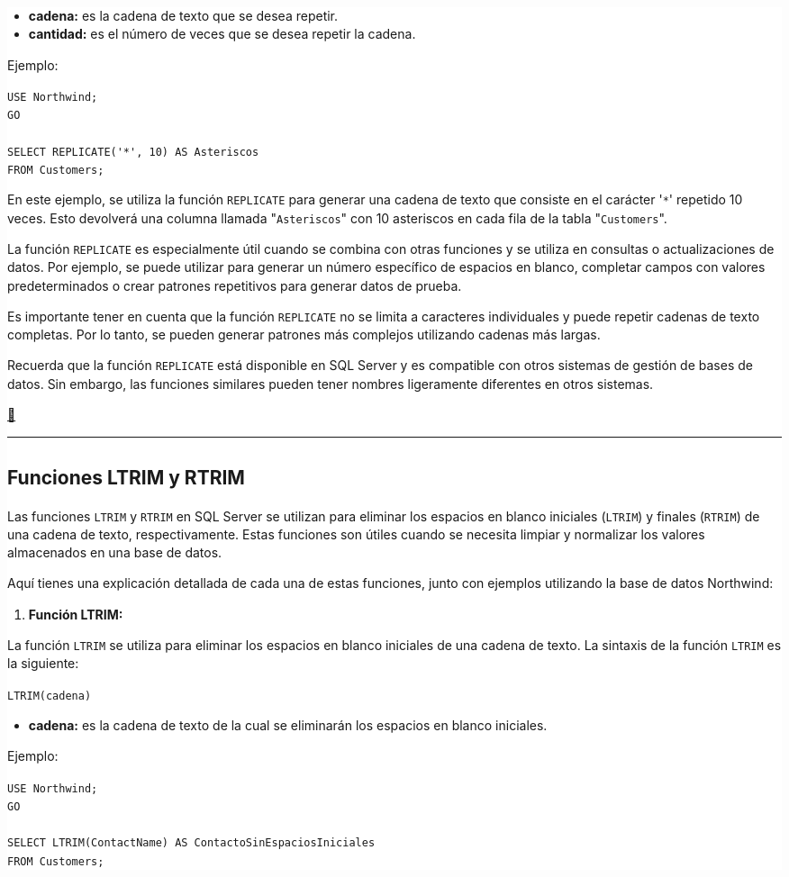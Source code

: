 - **cadena:** es la cadena de texto que se desea repetir.
- **cantidad:** es el número de veces que se desea repetir la cadena.

Ejemplo:

```
USE Northwind;
GO

SELECT REPLICATE('*', 10) AS Asteriscos
FROM Customers;
```

En este ejemplo, se utiliza la función `REPLICATE` para generar una cadena de texto que consiste en el carácter '`*`' repetido 10 veces. Esto devolverá una columna llamada "`Asteriscos`" con 10 asteriscos en cada fila de la tabla "`Customers`".

La función `REPLICATE` es especialmente útil cuando se combina con otras funciones y se utiliza en consultas o actualizaciones de datos. Por ejemplo, se puede utilizar para generar un número específico de espacios en blanco, completar campos con valores predeterminados o crear patrones repetitivos para generar datos de prueba.

Es importante tener en cuenta que la función `REPLICATE` no se limita a caracteres individuales y puede repetir cadenas de texto completas. Por lo tanto, se pueden generar patrones más complejos utilizando cadenas más largas.

Recuerda que la función `REPLICATE` está disponible en SQL Server y es compatible con otros sistemas de gestión de bases de datos. Sin embargo, las funciones similares pueden tener nombres ligeramente diferentes en otros sistemas.

[🔼](#índice)

---

## **Funciones LTRIM y RTRIM**

Las funciones `LTRIM` y `RTRIM` en SQL Server se utilizan para eliminar los espacios en blanco iniciales (`LTRIM`) y finales (`RTRIM`) de una cadena de texto, respectivamente. Estas funciones son útiles cuando se necesita limpiar y normalizar los valores almacenados en una base de datos.

Aquí tienes una explicación detallada de cada una de estas funciones, junto con ejemplos utilizando la base de datos Northwind:

1. **Función LTRIM:**

La función `LTRIM` se utiliza para eliminar los espacios en blanco iniciales de una cadena de texto. La sintaxis de la función `LTRIM` es la siguiente:

`LTRIM(cadena)`

- **cadena:** es la cadena de texto de la cual se eliminarán los espacios en blanco iniciales.

Ejemplo:

```
USE Northwind;
GO

SELECT LTRIM(ContactName) AS ContactoSinEspaciosIniciales
FROM Customers;
```
